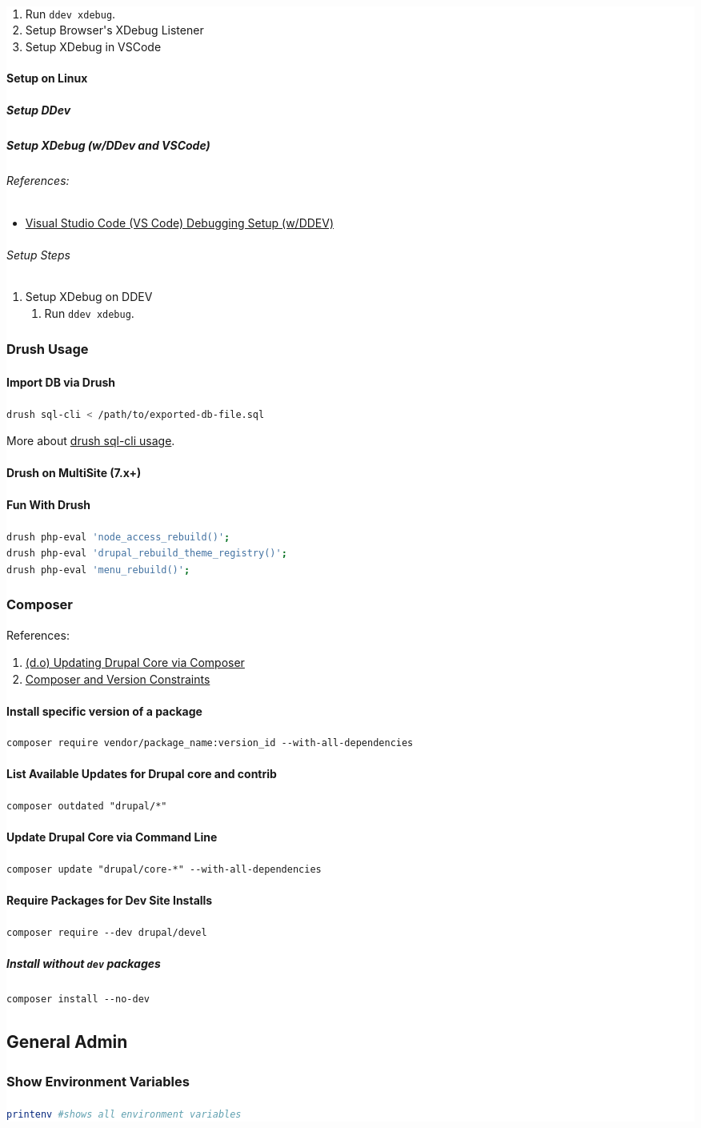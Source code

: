    1. Run `ddev xdebug`.
1. Setup Browser's XDebug Listener
1. Setup XDebug in VSCode
#### Setup on Linux
##### Setup DDev
##### Setup XDebug (w/DDev and VSCode)
###### References:
- [Visual Studio Code (VS Code) Debugging Setup (w/DDEV)](https://ddev.readthedocs.io/en/stable/users/debugging-profiling/step-debugging/#visual-studio-code-vs-code-debugging-setup)
###### Setup Steps
1. Setup XDebug on DDEV
   1. Run `ddev xdebug`.
### Drush Usage
#### Import DB via Drush
```bash
drush sql-cli < /path/to/exported-db-file.sql
```
More about [drush sql-cli usage](https://www.drush.org/12.x/commands/sql_cli/).
#### Drush on MultiSite (7.x+)

#### Fun With Drush
```bash
drush php-eval 'node_access_rebuild()';
drush php-eval 'drupal_rebuild_theme_registry()';
drush php-eval 'menu_rebuild()';
```

### Composer
References:
1. [(d.o) Updating Drupal Core via Composer](https://www.drupal.org/docs/updating-drupal/updating-drupal-core-via-composer)
2. [Composer and Version Constraints](https://getcomposer.org/doc/articles/versions.md)
#### Install specific version of a package
`composer require vendor/package_name:version_id --with-all-dependencies`
#### List Available Updates for Drupal core and contrib
`composer outdated "drupal/*"`
#### Update Drupal Core via Command Line
`composer update "drupal/core-*" --with-all-dependencies`
#### Require Packages for Dev Site Installs
`composer require --dev drupal/devel`
##### Install without `dev` packages
`composer install --no-dev`

## General Admin
### Show Environment Variables
```bash
printenv #shows all environment variables
```
